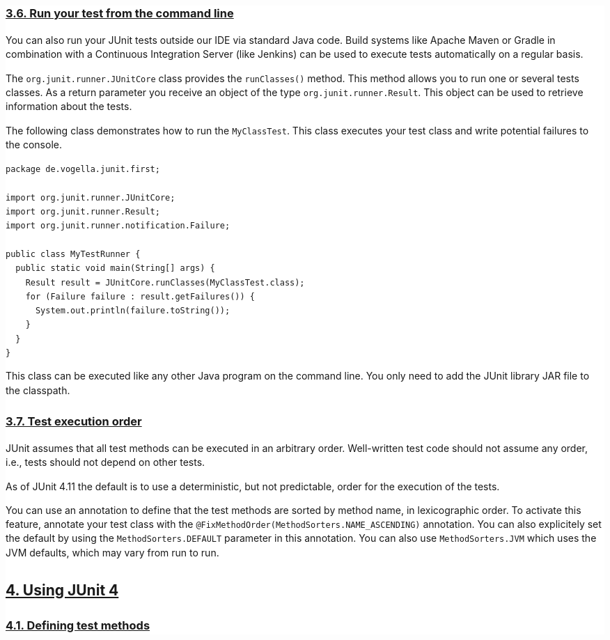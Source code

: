 ### [3.6. Run your test from the command line](http://www.vogella.com/tutorials/JUnit/article.html#juniteclipse_code)

You can also run your JUnit tests outside our IDE via standard Java code. Build systems like Apache Maven or Gradle in combination with a Continuous Integration Server (like Jenkins) can be used to execute tests automatically on a regular basis.

The `org.junit.runner.JUnitCore` class provides the `runClasses()` method. This method allows you to run one or several tests classes. As a return parameter you receive an object of the type `org.junit.runner.Result`. This object can be used to retrieve information about the tests.

The following class demonstrates how to run the `MyClassTest`. This class executes your test class and write potential failures to the console.

```
package de.vogella.junit.first;

import org.junit.runner.JUnitCore;
import org.junit.runner.Result;
import org.junit.runner.notification.Failure;

public class MyTestRunner {
  public static void main(String[] args) {
    Result result = JUnitCore.runClasses(MyClassTest.class);
    for (Failure failure : result.getFailures()) {
      System.out.println(failure.toString());
    }
  }
}
```

This class can be executed like any other Java program on the command line. You only need to add the JUnit library JAR file to the classpath.

### [3.7. Test execution order](http://www.vogella.com/tutorials/JUnit/article.html#usingjunit_executionorder)

JUnit assumes that all test methods can be executed in an arbitrary order. Well-written test code should not assume any order, i.e., tests should not depend on other tests.

As of JUnit 4.11 the default is to use a deterministic, but not predictable, order for the execution of the tests.

You can use an annotation to define that the test methods are sorted by method name, in lexicographic order. To activate this feature, annotate your test class with the `@FixMethodOrder(MethodSorters.NAME_ASCENDING)` annotation. You can also explicitely set the default by using the `MethodSorters.DEFAULT` parameter in this annotation. You can also use `MethodSorters.JVM` which uses the JVM defaults, which may vary from run to run.

## [4. Using JUnit 4](http://www.vogella.com/tutorials/JUnit/article.html#usingjuni4)

### [4.1. Defining test methods](http://www.vogella.com/tutorials/JUnit/article.html#usingjunit_annotations)
